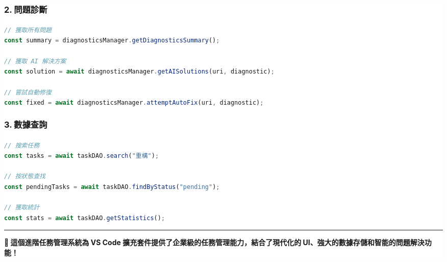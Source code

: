 ### **2. 問題診斷**
```typescript
// 獲取所有問題
const summary = diagnosticsManager.getDiagnosticsSummary();

// 獲取 AI 解決方案
const solution = await diagnosticsManager.getAISolutions(uri, diagnostic);

// 嘗試自動修復
const fixed = await diagnosticsManager.attemptAutoFix(uri, diagnostic);
```

### **3. 數據查詢**
```typescript
// 搜索任務
const tasks = await taskDAO.search("重構");

// 按狀態查找
const pendingTasks = await taskDAO.findByStatus("pending");

// 獲取統計
const stats = await taskDAO.getStatistics();
```

---

**🎉 這個進階任務管理系統為 VS Code 擴充套件提供了企業級的任務管理能力，結合了現代化的 UI、強大的數據存儲和智能的問題解決功能！**
